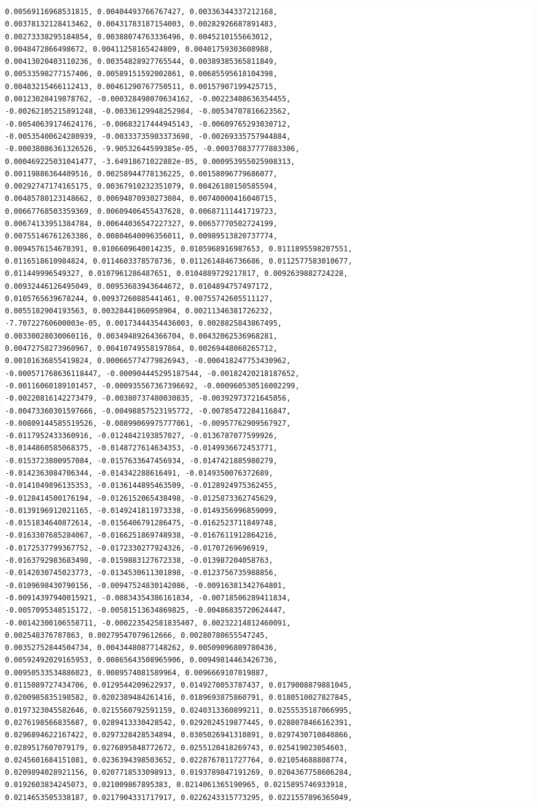     0.00569116968531815, 0.00404493766767427, 0.00336344337212168, 
    0.00378132128413462, 0.00431783187154003, 0.00282926687891483, 
    0.00273338295184854, 0.00388074763336496, 0.0045210155663012, 
    0.0048472866498672, 0.00411258165424809, 0.00401759303608988, 
    0.00413020403110236, 0.00354828927765544, 0.00389385365811849, 
    0.00533598277157406, 0.00589151592002861, 0.00685595618104398, 
    0.00483215466112413, 0.00461290767750511, 0.00157907199425715, 
    0.00123028419878762, -0.000328498070634162, -0.00223408636354455, 
    -0.00262105215891248, -0.00336129948252984, -0.00534707816623562, 
    -0.00540639174624176, -0.00683217444945143, -0.00609765293030712, 
    -0.00535400624280939, -0.00333735983373698, -0.00269335757944884, 
    -0.00038086361326526, -9.90532644599385e-05, -0.000370837777883306, 
    0.000469225031041477, -3.64918671022882e-05, 0.000953955025908313, 
    0.00119886364409516, 0.00258944778136225, 0.00158096779686077, 
    0.00292747174165175, 0.00367910232351079, 0.00426180150585594, 
    0.00485780123148662, 0.00694870930273084, 0.00740000416040715, 
    0.00667768503359369, 0.00609406455437628, 0.00687111441719723, 
    0.00674133951384784, 0.00644036547227327, 0.00657770502724199, 
    0.00755146761263386, 0.00804640096356011, 0.00989513820737774, 
    0.0094576154670391, 0.0106609640014235, 0.0105968916987653, 0.0111895598207551, 
    0.0116518610984824, 0.0114603378578736, 0.0112614846736686, 0.0112577583010677, 
    0.011449996549327, 0.0107961286487651, 0.0104889729217817, 0.0092639882724228, 
    0.00932446126495049, 0.00953683943644672, 0.0104894757497172, 
    0.0105765639678244, 0.00937260885441461, 0.00755742605511127, 
    0.0055182904193563, 0.00328441060958904, 0.00211346381726232, 
    -7.70722760600003e-05, 0.00173444354436003, 0.0028825843867495, 
    0.00330028030060116, 0.00349489264366704, 0.00432062536968281, 
    0.00472758273960967, 0.00410749558197864, 0.00269448060265712, 
    0.00101636855419824, 0.000665774779826943, -0.000418247753430962, 
    -0.000571768636118447, -0.000904445295187544, -0.00182420218187652, 
    -0.00116060189101457, -0.000935567367396692, -0.000960530516002299, 
    -0.00220816142273479, -0.00380737480030835, -0.00392973721645056, 
    -0.00473360301597666, -0.00498857523195772, -0.00785472284116847, 
    -0.00809144585519526, -0.00899069975777061, -0.00957762909567927, 
    -0.0117952433360916, -0.0124842193857027, -0.0136787077599926, 
    -0.0144860585068375, -0.0148727614634353, -0.0149936672453771, 
    -0.0153723800957084, -0.0157633647456934, -0.0147421885980279, 
    -0.0142363084706344, -0.014342288616491, -0.0149350076372689, 
    -0.0141049896135353, -0.0136144895463509, -0.0128924975362455, 
    -0.0128414500176194, -0.0126152065438498, -0.0125873362745629, 
    -0.0139196912021165, -0.0149241811973338, -0.0149356996859099, 
    -0.0151834640872614, -0.0156406791286475, -0.0162523711849748, 
    -0.0163307685284067, -0.0166251869748938, -0.0167611912864216, 
    -0.0172537799367752, -0.0172330277924326, -0.01707269696919, 
    -0.0163792983683498, -0.0159883127672338, -0.013987204058763, 
    -0.0142030745023773, -0.0134530611301898, -0.0123756735988856, 
    -0.0109698430790156, -0.00947524830142086, -0.00916381342764801, 
    -0.00914397940015921, -0.00834354386161834, -0.00718506289411834, 
    -0.0057095348515172, -0.00581513634869825, -0.00486835720624447, 
    -0.00142300106558711, -0.000223542581835407, 0.00232214812460091, 
    0.002548376787863, 0.00279547079612666, 0.00280780655547245, 
    0.00352752844504734, 0.00434480877148262, 0.00509096809780436, 
    0.00592492029165953, 0.00865643508965906, 0.00949814463426736, 
    0.00950533534886023, 0.0089574081589964, 0.0096669107019887, 
    0.0115089727434706, 0.0129544209622937, 0.0149270053787437, 0.0179008879881045, 
    0.0200985835198582, 0.0202389484261416, 0.0189693875860791, 0.0180510027827845, 
    0.0197323045582646, 0.0215560792591159, 0.0240313360899211, 0.0255535187066995, 
    0.0276198566835687, 0.0289413330428542, 0.0292024519877445, 0.0288078466162391, 
    0.0296894622167422, 0.0297328428534894, 0.0305026941310891, 0.0297430710840866, 
    0.0289517607079179, 0.0276895848772672, 0.0255120418269743, 0.025419023054603, 
    0.0245601684151081, 0.0236394398503652, 0.0228767811727764, 0.021054688808774, 
    0.0209894028921156, 0.0207718533098913, 0.0193789847191269, 0.0204367758606284, 
    0.0192603834245073, 0.021009867895383, 0.0214061365190965, 0.0215895746933918, 
    0.0214653505338187, 0.0217904331717917, 0.0226243315773295, 0.0221557896365049, 